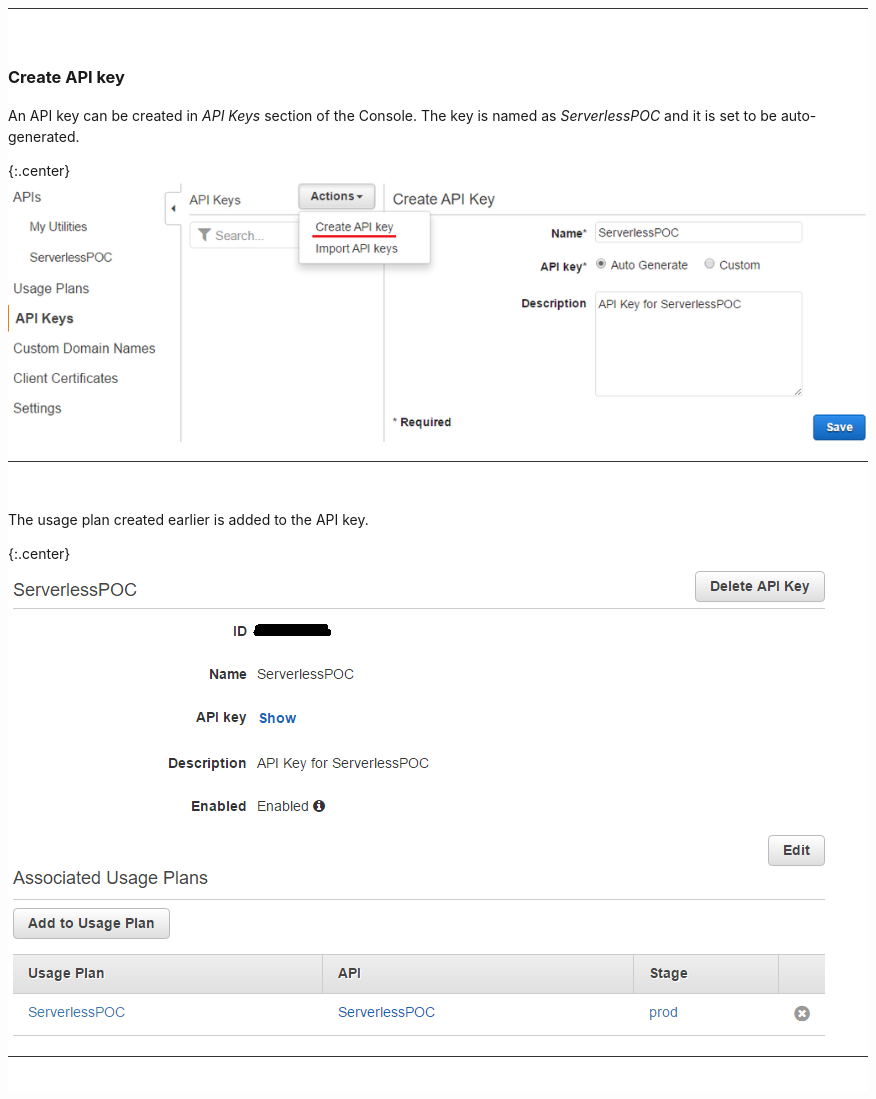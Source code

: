 <hr style="height:1px;border:none;color:#333;background-color:#333;" />
<br/>

### Create API key

An API key can be created in *API Keys* section of the Console. The key is named as *ServerlessPOC* and it is set to be auto-generated.

{:.center}
![](/figs/Serverless-Data-Product-POC-Backend/K03-api-key-01.png)
<hr style="height:1px;border:none;color:#333;background-color:#333;" />
<br/>

The usage plan created earlier is added to the API key.

{:.center}
![](/figs/Serverless-Data-Product-POC-Backend/K03-api-key-02.png)
<hr style="height:1px;border:none;color:#333;background-color:#333;" />
<br/>
